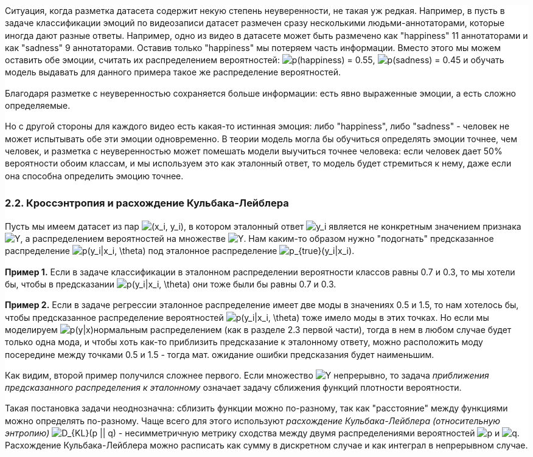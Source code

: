 Ситуация, когда разметка датасета содержит некую степень неуверенности, не такая уж редкая. Например, в пусть в задаче классификации эмоций по видеозаписи датасет размечен сразу несколькими людьми-аннотаторами, которые иногда дают разные ответы. Например, одно из видео в датасете может быть размечено как "happiness" 11 аннотаторами и как "sadness" 9 аннотаторами. Оставив только "happiness" мы потеряем часть информации. Вместо этого мы можем оставить обе эмоции, считать их распределением вероятностей: ![p(happiness) = 0.55](https://habrastorage.org/getpro/habr/upload_files/b0c/04c/269/b0c04c26932662ea18226b6fbcbd203a.svg), ![p(sadness) = 0.45](https://habrastorage.org/getpro/habr/upload_files/8a0/848/430/8a08484301d2cfa94b70d60563c0a5b1.svg) и обучать модель выдавать для данного примера такое же распределение вероятностей.

Благодаря разметке с неуверенностью сохраняется больше информации: есть явно выраженные эмоции, а есть сложно определяемые.

Но с другой стороны для каждого видео есть какая-то истинная эмоция: либо "happiness", либо "sadness" - человек не может испытывать обе эти эмоции одновременно. В теории модель могла бы обучиться определять эмоции точнее, чем человек, и разметка с неуверенностью может помешать модели выучиться точнее человека: если человек дает 50% вероятности обоим классам, и мы используем это как эталонный ответ, то модель будет стремиться к нему, даже если она способна определить эмоцию точнее.

### 2.2. Кроссэнтропия и расхождение Кульбака-Лейблера

Пусть мы имеем датасет из пар ![(x_i, y_i)](https://habrastorage.org/getpro/habr/upload_files/dc6/30a/a9c/dc630aa9cfd7fd285cff0ddafe2f4f36.svg), в котором эталонный ответ ![y_i](https://habrastorage.org/getpro/habr/upload_files/fda/64d/c4d/fda64dc4d3a538737279edc5a0e4f109.svg) является не конкретным значением признака ![Y](https://habrastorage.org/getpro/habr/upload_files/ce7/c80/4dc/ce7c804dc295339b61bf5755d02160cc.svg), а распределением вероятностей на множестве ![Y](https://habrastorage.org/getpro/habr/upload_files/ab6/228/a52/ab6228a52d61db761c9c33ca4a361ad9.svg). Нам каким-то образом нужно "подогнать" предсказанное распределение ![p(y_i|x_i, \theta)](https://habrastorage.org/getpro/habr/upload_files/fcd/649/8d1/fcd6498d1baef042e02e6fa61065d4c3.svg) под эталонное распределение ![p_{true}(y_i|x_i)](https://habrastorage.org/getpro/habr/upload_files/483/792/9af/4837929afd8be75934c0bd50a7529155.svg).

**Пример 1.** Если в задаче классификации в эталонном распределении вероятности классов равны 0.7 и 0.3, то мы хотели бы, чтобы в предсказании ![p(y_i|x_i, \theta)](https://habrastorage.org/getpro/habr/upload_files/dad/282/cc3/dad282cc3ff0c6a6d6fed42f22361915.svg) они тоже были бы равны 0.7 и 0.3.

**Пример 2.** Если в задаче регрессии эталонное распределение имеет две моды в значениях 0.5 и 1.5, то нам хотелось бы, чтобы предсказанное распределение вероятностей ![p(y_i|x_i, \theta)](https://habrastorage.org/getpro/habr/upload_files/c7c/571/d99/c7c571d992d1463c0a6848c324c9c8fb.svg) тоже имело моды в этих точках. Но если мы моделируем ![p(y|x)](https://habrastorage.org/getpro/habr/upload_files/798/617/34c/79861734c9876a7fd82f5b3f3c295b63.svg)нормальным распределением (как в разделе 2.3 первой части), тогда в нем в любом случае будет только одна мода, и чтобы хоть как-то приблизить предсказание к эталонному ответу, можно расположить моду посередине между точками 0.5 и 1.5 - тогда мат. ожидание ошибки предсказания будет наименьшим.

Как видим, второй пример получился сложнее первого. Если множество ![Y](https://habrastorage.org/getpro/habr/upload_files/5b3/a84/672/5b3a84672a8e447e48432cf7abababe8.svg) непрерывно, то задача _приближения предсказанного распределения к эталонному_ означает задачу сближения функций плотности вероятности.

Такая постановка задачи неоднозначна: сблизить функции можно по-разному, так как "расстояние" между функциями можно определять по-разному. Чаще всего для этого используют _расхождение Кульбака-Лейблера (относительную энтропию)_ ![D_{KL}(p || q)](https://habrastorage.org/getpro/habr/upload_files/290/a6c/f1a/290a6cf1a733e737f343997dce42fe16.svg) - несимметричную метрику сходства между двумя распределениями вероятностей ![p](https://habrastorage.org/getpro/habr/upload_files/603/3ef/cd7/6033efcd7d480064856ad6fd54454b96.svg) и ![q](https://habrastorage.org/getpro/habr/upload_files/dca/49c/b08/dca49cb08522922eda5411ce9dfd4fee.svg). Расхождение Кульбака-Лейблера можно расписать как сумму в дискретном случае и как интеграл в непрерывном случае.
